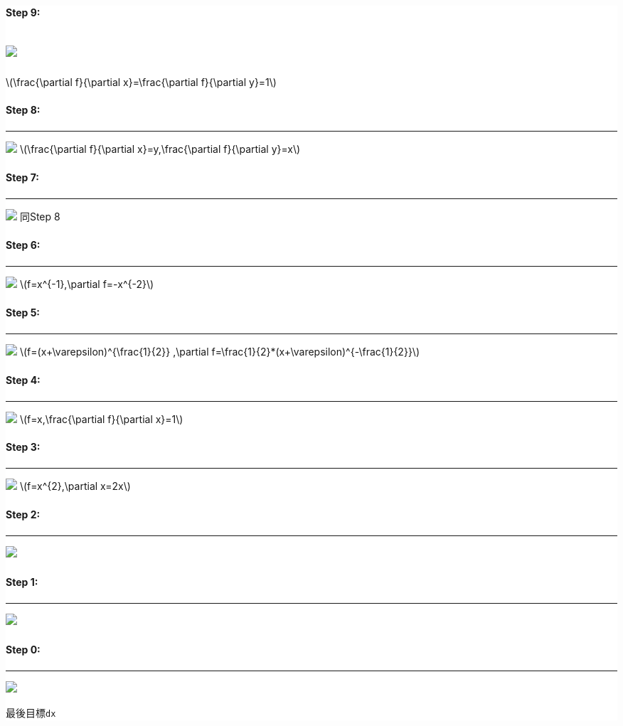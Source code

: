 #### Step 9:
![](https://kratzert.github.io/images/bn_backpass/step9.png)
---
\\(\frac{\partial f}{\partial x}=\frac{\partial f}{\partial y}=1\\)
#### Step 8:
---
![](https://kratzert.github.io/images/bn_backpass/step8.png)
\\(\frac{\partial f}{\partial x}=y,\frac{\partial f}{\partial y}=x\\)
#### Step 7:
---
![](https://kratzert.github.io/images/bn_backpass/step7.png)
同Step 8
#### Step 6:
---
![](https://kratzert.github.io/images/bn_backpass/step6.png)
\\(f=x^{-1},\partial f=-x^{-2}\\)
#### Step 5:
---
![](https://kratzert.github.io/images/bn_backpass/step5.png)
\\(f=(x+\varepsilon)^{\frac{1}{2}} ,\partial f=\frac{1}{2}*(x+\varepsilon)^{-\frac{1}{2}}\\)
#### Step 4:
---
![](https://kratzert.github.io/images/bn_backpass/step4.png)
\\(f=x,\frac{\partial f}{\partial x}=1\\)
#### Step 3:
---
![](https://kratzert.github.io/images/bn_backpass/step3.png)
\\(f=x^{2},\partial x=2x\\)
#### Step 2:
---
![](https://kratzert.github.io/images/bn_backpass/step2.png)
#### Step 1:
---
![](https://kratzert.github.io/images/bn_backpass/step1.png)
#### Step 0:
---
![](https://kratzert.github.io/images/bn_backpass/step0.png)

最後目標`dx`
